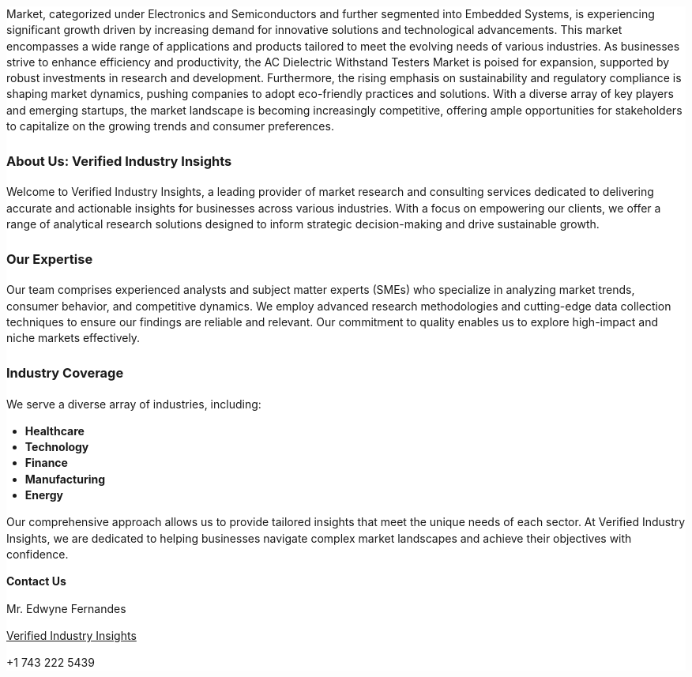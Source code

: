 Market, categorized under Electronics and Semiconductors and further segmented into Embedded Systems, is experiencing significant growth driven by increasing demand for innovative solutions and technological advancements. This market encompasses a wide range of applications and products tailored to meet the evolving needs of various industries. As businesses strive to enhance efficiency and productivity, the AC Dielectric Withstand Testers Market is poised for expansion, supported by robust investments in research and development. Furthermore, the rising emphasis on sustainability and regulatory compliance is shaping market dynamics, pushing companies to adopt eco-friendly practices and solutions. With a diverse array of key players and emerging startups, the market landscape is becoming increasingly competitive, offering ample opportunities for stakeholders to capitalize on the growing trends and consumer preferences.</p><h3>About Us: Verified Industry Insights</h3><p>Welcome to Verified Industry Insights, a leading provider of market research and consulting services dedicated to delivering accurate and actionable insights for businesses across various industries. With a focus on empowering our clients, we offer a range of analytical research solutions designed to inform strategic decision-making and drive sustainable growth.</p><h3>Our Expertise</h3><p>Our team comprises experienced analysts and subject matter experts (SMEs) who specialize in analyzing market trends, consumer behavior, and competitive dynamics. We employ advanced research methodologies and cutting-edge data collection techniques to ensure our findings are reliable and relevant. Our commitment to quality enables us to explore high-impact and niche markets effectively.</p><h3>Industry Coverage</h3><p>We serve a diverse array of industries, including:</p><ul><li><strong>Healthcare</strong></li><li><strong>Technology</strong></li><li><strong>Finance</strong></li><li><strong>Manufacturing</strong></li><li><strong>Energy</strong></li></ul><p>Our comprehensive approach allows us to provide tailored insights that meet the unique needs of each sector. At Verified Industry Insights, we are dedicated to helping businesses navigate complex market landscapes and achieve their objectives with confidence.</p><p><strong>Contact Us</strong></p><p>Mr. Edwyne Fernandes</p><p><a href="https://www.verifiedindustryinsights.com/">Verified Industry Insights</a></p><p>+1 743 222 5439</p>
